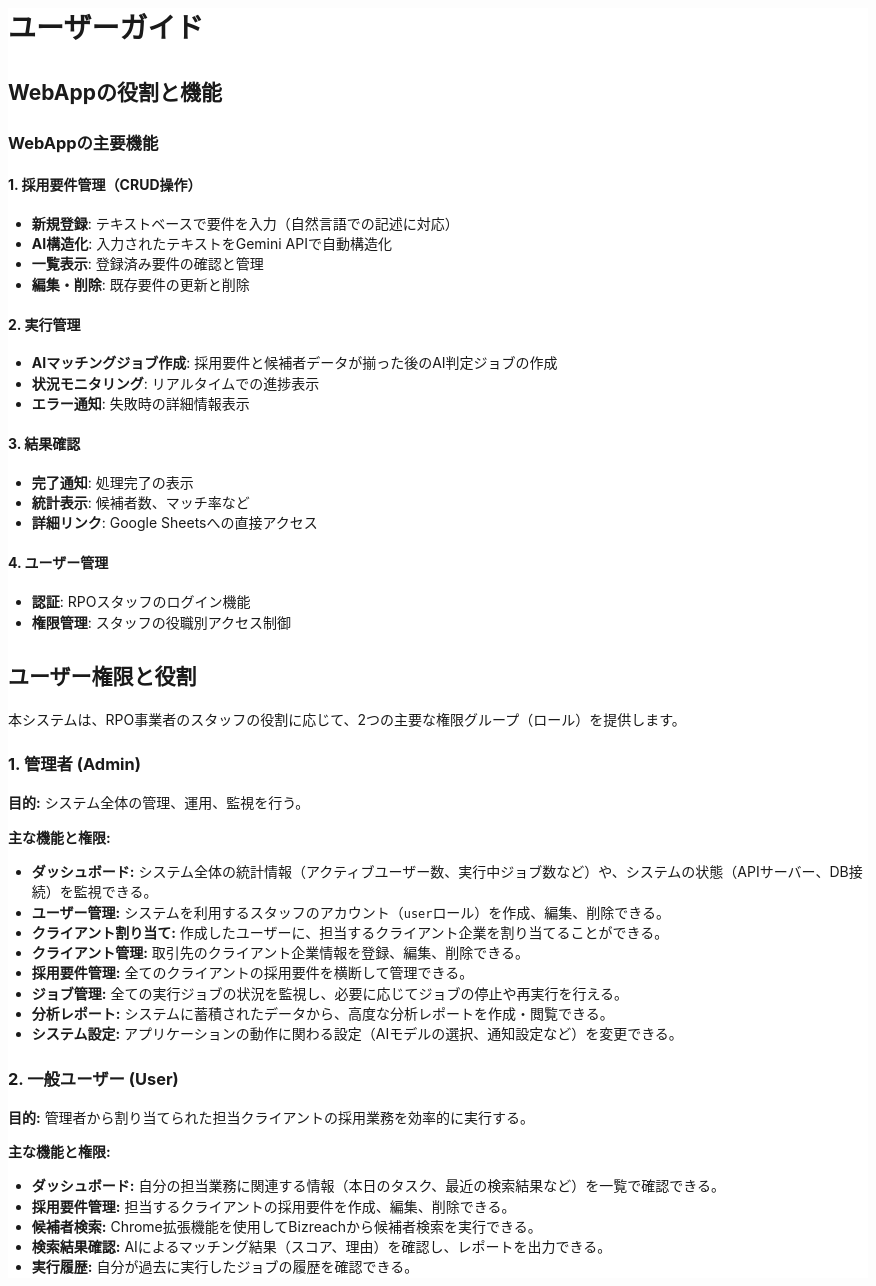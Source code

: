 # ユーザーガイド

## WebAppの役割と機能

### WebAppの主要機能

#### 1. 採用要件管理（CRUD操作）
- **新規登録**: テキストベースで要件を入力（自然言語での記述に対応）
- **AI構造化**: 入力されたテキストをGemini APIで自動構造化
- **一覧表示**: 登録済み要件の確認と管理
- **編集・削除**: 既存要件の更新と削除

#### 2. 実行管理
- **AIマッチングジョブ作成**: 採用要件と候補者データが揃った後のAI判定ジョブの作成
- **状況モニタリング**: リアルタイムでの進捗表示
- **エラー通知**: 失敗時の詳細情報表示

#### 3. 結果確認
- **完了通知**: 処理完了の表示
- **統計表示**: 候補者数、マッチ率など
- **詳細リンク**: Google Sheetsへの直接アクセス

#### 4. ユーザー管理
- **認証**: RPOスタッフのログイン機能
- **権限管理**: スタッフの役職別アクセス制御

## ユーザー権限と役割

本システムは、RPO事業者のスタッフの役割に応じて、2つの主要な権限グループ（ロール）を提供します。

### 1. 管理者 (Admin)

**目的:** システム全体の管理、運用、監視を行う。

**主な機能と権限:**
- **ダッシュボード:** システム全体の統計情報（アクティブユーザー数、実行中ジョブ数など）や、システムの状態（APIサーバー、DB接続）を監視できる。
- **ユーザー管理:** システムを利用するスタッフのアカウント（`user`ロール）を作成、編集、削除できる。
- **クライアント割り当て:** 作成したユーザーに、担当するクライアント企業を割り当てることができる。
- **クライアント管理:** 取引先のクライアント企業情報を登録、編集、削除できる。
- **採用要件管理:** 全てのクライアントの採用要件を横断して管理できる。
- **ジョブ管理:** 全ての実行ジョブの状況を監視し、必要に応じてジョブの停止や再実行を行える。
- **分析レポート:** システムに蓄積されたデータから、高度な分析レポートを作成・閲覧できる。
- **システム設定:** アプリケーションの動作に関わる設定（AIモデルの選択、通知設定など）を変更できる。

### 2. 一般ユーザー (User)

**目的:** 管理者から割り当てられた担当クライアントの採用業務を効率的に実行する。

**主な機能と権限:**
- **ダッシュボード:** 自分の担当業務に関連する情報（本日のタスク、最近の検索結果など）を一覧で確認できる。
- **採用要件管理:** 担当するクライアントの採用要件を作成、編集、削除できる。
- **候補者検索:** Chrome拡張機能を使用してBizreachから候補者検索を実行できる。
- **検索結果確認:** AIによるマッチング結果（スコア、理由）を確認し、レポートを出力できる。
- **実行履歴:** 自分が過去に実行したジョブの履歴を確認できる。
